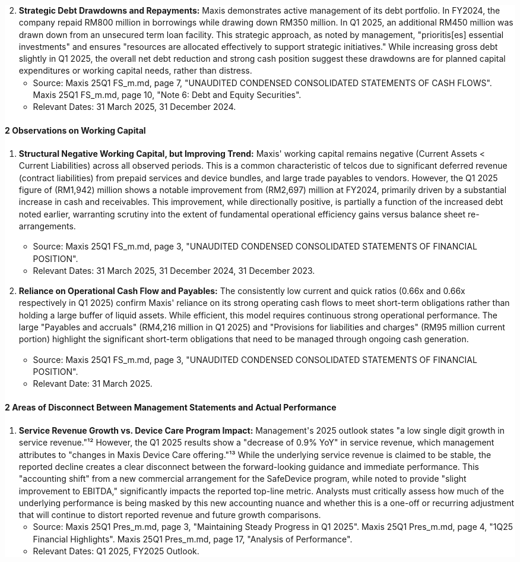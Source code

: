 2.  **Strategic Debt Drawdowns and Repayments:** Maxis demonstrates active management of its debt portfolio. In FY2024, the company repaid RM800 million in borrowings while drawing down RM350 million. In Q1 2025, an additional RM450 million was drawn down from an unsecured term loan facility. This strategic approach, as noted by management, "prioritis[es] essential investments" and ensures "resources are allocated effectively to support strategic initiatives." While increasing gross debt slightly in Q1 2025, the overall net debt reduction and strong cash position suggest these drawdowns are for planned capital expenditures or working capital needs, rather than distress.
    *   Source: Maxis 25Q1 FS_m.md, page 7, "UNAUDITED CONDENSED CONSOLIDATED STATEMENTS OF CASH FLOWS". Maxis 25Q1 FS_m.md, page 10, "Note 6: Debt and Equity Securities".
    *   Relevant Dates: 31 March 2025, 31 December 2024.

#### 2 Observations on Working Capital

1.  **Structural Negative Working Capital, but Improving Trend:** Maxis' working capital remains negative (Current Assets < Current Liabilities) across all observed periods. This is a common characteristic of telcos due to significant deferred revenue (contract liabilities) from prepaid services and device bundles, and large trade payables to vendors. However, the Q1 2025 figure of (RM1,942) million shows a notable improvement from (RM2,697) million at FY2024, primarily driven by a substantial increase in cash and receivables. This improvement, while directionally positive, is partially a function of the increased debt noted earlier, warranting scrutiny into the extent of fundamental operational efficiency gains versus balance sheet re-arrangements.
    *   Source: Maxis 25Q1 FS_m.md, page 3, "UNAUDITED CONDENSED CONSOLIDATED STATEMENTS OF FINANCIAL POSITION".
    *   Relevant Dates: 31 March 2025, 31 December 2024, 31 December 2023.

2.  **Reliance on Operational Cash Flow and Payables:** The consistently low current and quick ratios (0.66x and 0.66x respectively in Q1 2025) confirm Maxis' reliance on its strong operating cash flows to meet short-term obligations rather than holding a large buffer of liquid assets. While efficient, this model requires continuous strong operational performance. The large "Payables and accruals" (RM4,216 million in Q1 2025) and "Provisions for liabilities and charges" (RM95 million current portion) highlight the significant short-term obligations that need to be managed through ongoing cash generation.
    *   Source: Maxis 25Q1 FS_m.md, page 3, "UNAUDITED CONDENSED CONSOLIDATED STATEMENTS OF FINANCIAL POSITION".
    *   Relevant Date: 31 March 2025.

#### 2 Areas of Disconnect Between Management Statements and Actual Performance

1.  **Service Revenue Growth vs. Device Care Program Impact:** Management's 2025 outlook states "a low single digit growth in service revenue."¹² However, the Q1 2025 results show a "decrease of 0.9% YoY" in service revenue, which management attributes to "changes in Maxis Device Care offering."¹³ While the underlying service revenue is claimed to be stable, the reported decline creates a clear disconnect between the forward-looking guidance and immediate performance. This "accounting shift" from a new commercial arrangement for the SafeDevice program, while noted to provide "slight improvement to EBITDA," significantly impacts the reported top-line metric. Analysts must critically assess how much of the underlying performance is being masked by this new accounting nuance and whether this is a one-off or recurring adjustment that will continue to distort reported revenue and future growth comparisons.
    *   Source: Maxis 25Q1 Pres_m.md, page 3, "Maintaining Steady Progress in Q1 2025". Maxis 25Q1 Pres_m.md, page 4, "1Q25 Financial Highlights". Maxis 25Q1 Pres_m.md, page 17, "Analysis of Performance".
    *   Relevant Dates: Q1 2025, FY2025 Outlook.
